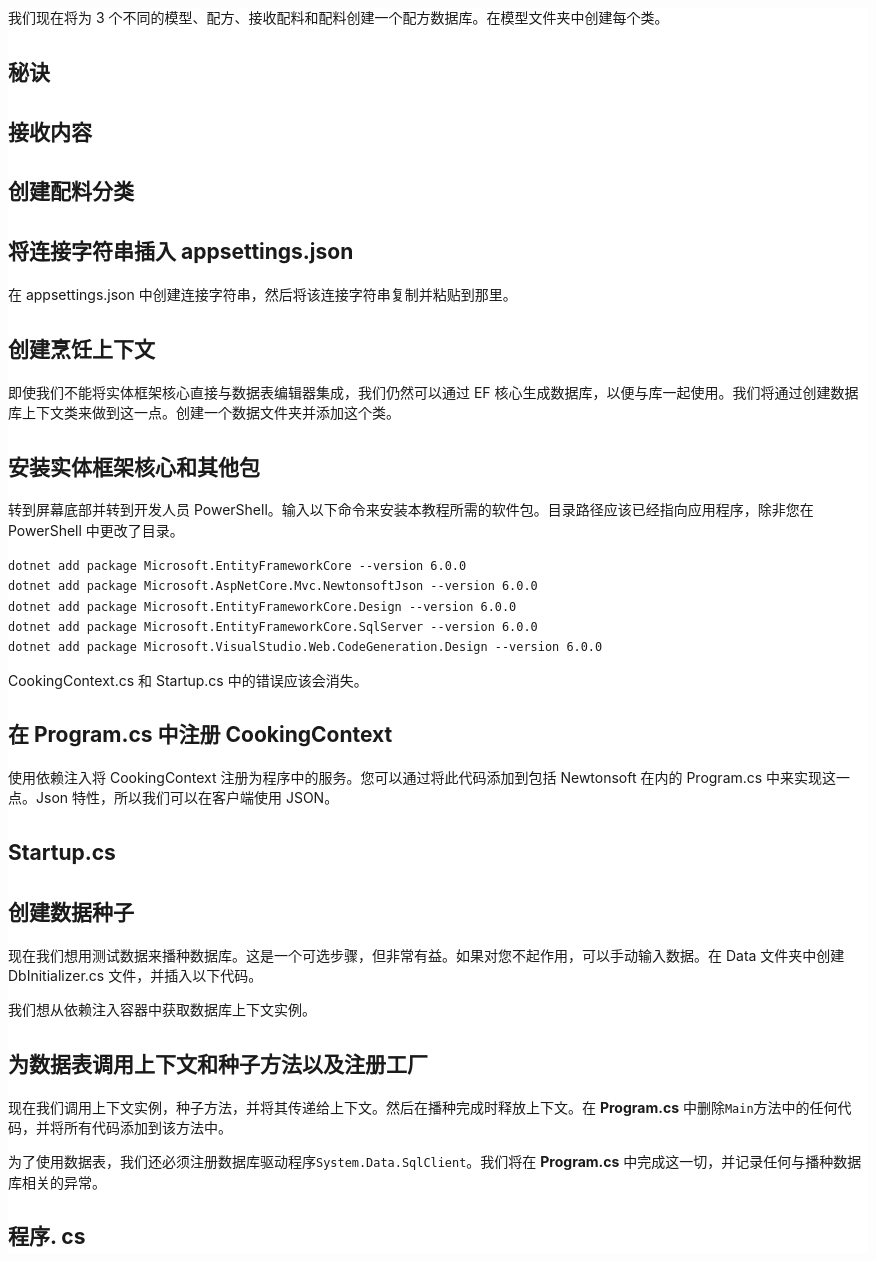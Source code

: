 我们现在将为 3 个不同的模型、配方、接收配料和配料创建一个配方数据库。在模型文件夹中创建每个类。

## 秘诀

## 接收内容

## 创建配料分类

## 将连接字符串插入 appsettings.json

在 appsettings.json 中创建连接字符串，然后将该连接字符串复制并粘贴到那里。

## 创建烹饪上下文

即使我们不能将实体框架核心直接与数据表编辑器集成，我们仍然可以通过 EF 核心生成数据库，以便与库一起使用。我们将通过创建数据库上下文类来做到这一点。创建一个数据文件夹并添加这个类。

## 安装实体框架核心和其他包

转到屏幕底部并转到开发人员 PowerShell。输入以下命令来安装本教程所需的软件包。目录路径应该已经指向应用程序，除非您在 PowerShell 中更改了目录。

```
dotnet add package Microsoft.EntityFrameworkCore --version 6.0.0
dotnet add package Microsoft.AspNetCore.Mvc.NewtonsoftJson --version 6.0.0
dotnet add package Microsoft.EntityFrameworkCore.Design --version 6.0.0
dotnet add package Microsoft.EntityFrameworkCore.SqlServer --version 6.0.0
dotnet add package Microsoft.VisualStudio.Web.CodeGeneration.Design --version 6.0.0
```

CookingContext.cs 和 Startup.cs 中的错误应该会消失。

## 在 Program.cs 中注册 CookingContext

使用依赖注入将 CookingContext 注册为程序中的服务。您可以通过将此代码添加到包括 Newtonsoft 在内的 Program.cs 中来实现这一点。Json 特性，所以我们可以在客户端使用 JSON。

## Startup.cs

## 创建数据种子

现在我们想用测试数据来播种数据库。这是一个可选步骤，但非常有益。如果对您不起作用，可以手动输入数据。在 Data 文件夹中创建 DbInitializer.cs 文件，并插入以下代码。

我们想从依赖注入容器中获取数据库上下文实例。

## 为数据表调用上下文和种子方法以及注册工厂

现在我们调用上下文实例，种子方法，并将其传递给上下文。然后在播种完成时释放上下文。在 **Program.cs** 中删除`Main`方法中的任何代码，并将所有代码添加到该方法中。

为了使用数据表，我们还必须注册数据库驱动程序`System.Data.SqlClient`。我们将在 **Program.cs** 中完成这一切，并记录任何与播种数据库相关的异常。

## 程序. cs
